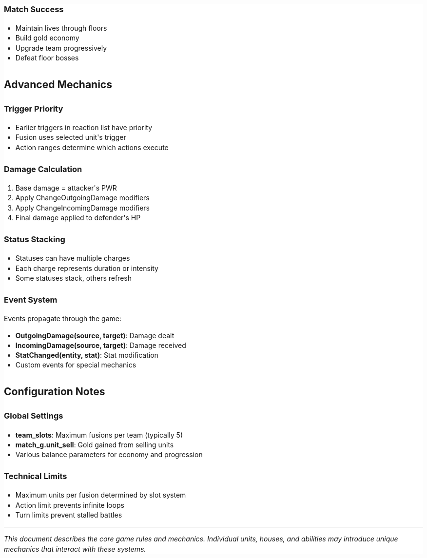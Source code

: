 ### Match Success
- Maintain lives through floors
- Build gold economy
- Upgrade team progressively
- Defeat floor bosses

## Advanced Mechanics

### Trigger Priority
- Earlier triggers in reaction list have priority
- Fusion uses selected unit's trigger
- Action ranges determine which actions execute

### Damage Calculation
1. Base damage = attacker's PWR
2. Apply ChangeOutgoingDamage modifiers
3. Apply ChangeIncomingDamage modifiers
4. Final damage applied to defender's HP

### Status Stacking
- Statuses can have multiple charges
- Each charge represents duration or intensity
- Some statuses stack, others refresh

### Event System
Events propagate through the game:
- **OutgoingDamage(source, target)**: Damage dealt
- **IncomingDamage(source, target)**: Damage received
- **StatChanged(entity, stat)**: Stat modification
- Custom events for special mechanics

## Configuration Notes

### Global Settings
- **team_slots**: Maximum fusions per team (typically 5)
- **match_g.unit_sell**: Gold gained from selling units
- Various balance parameters for economy and progression

### Technical Limits
- Maximum units per fusion determined by slot system
- Action limit prevents infinite loops
- Turn limits prevent stalled battles

---

*This document describes the core game rules and mechanics. Individual units, houses, and abilities may introduce unique mechanics that interact with these systems.*
